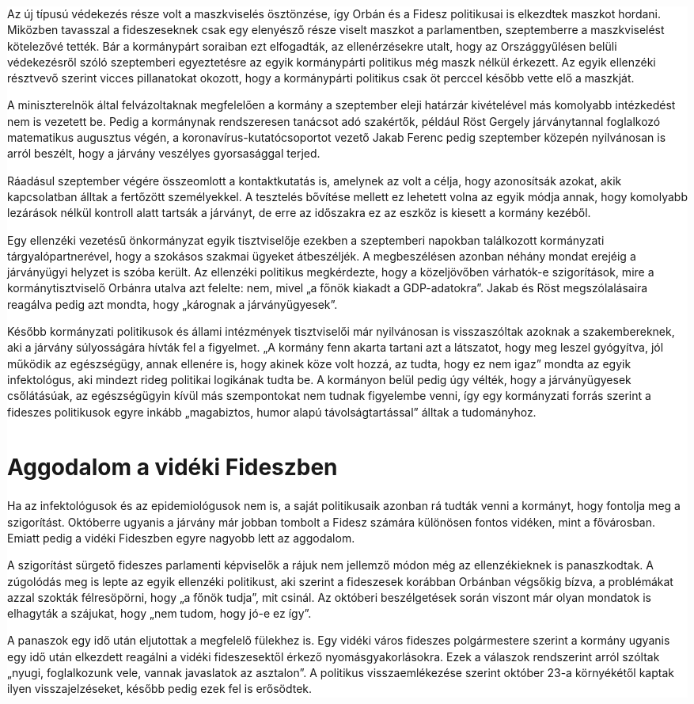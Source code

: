 Az új típusú védekezés része volt a maszkviselés ösztönzése, így Orbán és a Fidesz politikusai is elkezdtek maszkot hordani. Miközben tavasszal a fideszeseknek csak egy elenyésző része viselt maszkot a parlamentben, szeptemberre a maszkviselést kötelezővé tették. Bár a kormánypárt soraiban ezt elfogadták, az ellenérzésekre utalt, hogy az Országgyűlésen belüli védekezésről szóló szeptemberi egyeztetésre az egyik kormánypárti politikus még maszk nélkül érkezett. Az egyik ellenzéki résztvevő szerint vicces pillanatokat okozott, hogy a kormánypárti politikus csak öt perccel később vette elő a maszkját.

A miniszterelnök által felvázoltaknak megfelelően a kormány a szeptember eleji határzár kivételével más komolyabb intézkedést nem is vezetett be. Pedig a kormánynak rendszeresen tanácsot adó szakértők, például Röst Gergely járványtannal foglalkozó matematikus augusztus végén, a koronavírus-kutatócsoportot vezető Jakab Ferenc pedig szeptember közepén nyilvánosan is arról beszélt, hogy a járvány veszélyes gyorsasággal terjed.

Ráadásul szeptember végére összeomlott a kontaktkutatás is, amelynek az volt a célja, hogy azonosítsák azokat, akik kapcsolatban álltak a fertőzött személyekkel. A tesztelés bővítése mellett ez lehetett volna az egyik módja annak, hogy komolyabb lezárások nélkül kontroll alatt tartsák a járványt, de erre az időszakra ez az eszköz is kiesett a kormány kezéből.

Egy ellenzéki vezetésű önkormányzat egyik tisztviselője ezekben a szeptemberi napokban találkozott kormányzati tárgyalópartnerével, hogy a szokásos szakmai ügyeket átbeszéljék. A megbeszélésen azonban néhány mondat erejéig a járványügyi helyzet is szóba került. Az ellenzéki politikus megkérdezte, hogy a közeljövőben várhatók-e szigorítások, mire a kormánytisztviselő Orbánra utalva azt felelte: nem, mivel „a főnök kiakadt a GDP-adatokra”. Jakab és Röst megszólalásaira reagálva pedig azt mondta, hogy „kárognak a járványügyesek”.

Később kormányzati politikusok és állami intézmények tisztviselői már nyilvánosan is visszaszóltak azoknak a szakembereknek, aki a járvány súlyosságára hívták fel a figyelmet.  „A kormány fenn akarta tartani azt a látszatot, hogy meg leszel gyógyítva, jól működik az egészségügy, annak ellenére is, hogy akinek köze volt hozzá, az tudta, hogy ez nem igaz”  mondta az egyik infektológus, aki mindezt rideg politikai logikának tudta be. A kormányon belül pedig úgy vélték, hogy a járványügyesek csőlátásúak, az egészségügyin kívül más szempontokat nem tudnak figyelembe venni, így egy kormányzati forrás szerint a fideszes politikusok egyre inkább „magabiztos, humor alapú távolságtartással” álltak a tudományhoz.

# Aggodalom a vidéki Fideszben 

Ha az infektológusok és az epidemiológusok nem is, a saját politikusaik azonban rá tudták venni a kormányt, hogy fontolja meg a szigorítást. Októberre ugyanis a járvány már jobban tombolt a Fidesz számára különösen fontos vidéken, mint a fővárosban. Emiatt pedig a vidéki Fideszben egyre nagyobb lett az aggodalom.

A szigorítást sürgető fideszes parlamenti képviselők a rájuk nem jellemző módon még az ellenzékieknek is panaszkodtak. A zúgolódás meg is lepte az egyik ellenzéki politikust, aki szerint a fideszesek korábban Orbánban végsőkig bízva, a problémákat azzal szokták félresöpörni, hogy „a főnök tudja”, mit csinál. Az októberi beszélgetések során viszont már olyan mondatok is elhagyták a szájukat, hogy „nem tudom, hogy jó-e ez így”.

A panaszok egy idő után eljutottak a megfelelő fülekhez is. Egy vidéki város fideszes polgármestere szerint a kormány ugyanis egy idő után elkezdett reagálni a vidéki fideszesektől érkező nyomásgyakorlásokra. Ezek a válaszok rendszerint arról szóltak „nyugi, foglalkozunk vele, vannak javaslatok az asztalon”. A politikus visszaemlékezése szerint október 23-a környékétől kaptak ilyen visszajelzéseket, később pedig ezek fel is erősödtek.
